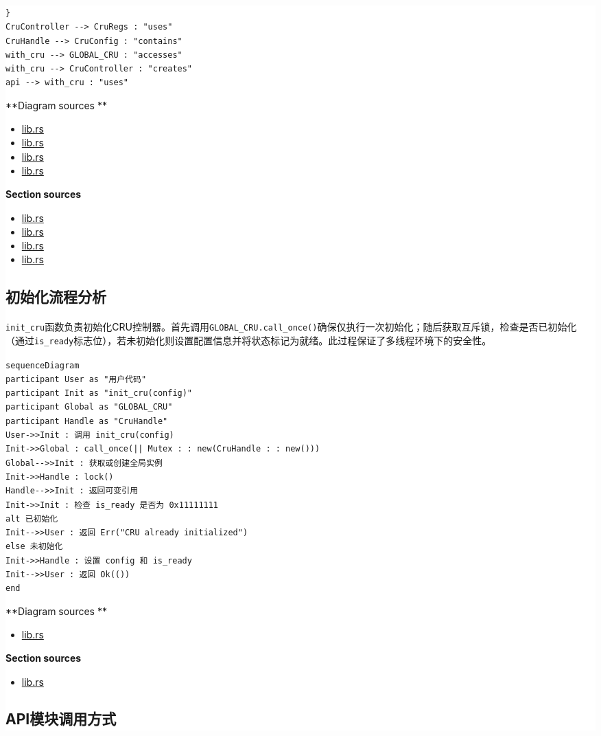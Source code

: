 ```mermaid
}
CruController --> CruRegs : "uses"
CruHandle --> CruConfig : "contains"
with_cru --> GLOBAL_CRU : "accesses"
with_cru --> CruController : "creates"
api --> with_cru : "uses"
```

**Diagram sources **  
- [lib.rs](file://src/lib.rs#L63-L165)  
- [lib.rs](file://src/lib.rs#L25-L58)  
- [lib.rs](file://src/lib.rs#L114-L165)  
- [lib.rs](file://src/lib.rs#L167-L215)

**Section sources**  
- [lib.rs](file://src/lib.rs#L25-L58)  
- [lib.rs](file://src/lib.rs#L63-L165)  
- [lib.rs](file://src/lib.rs#L114-L165)  
- [lib.rs](file://src/lib.rs#L167-L215)

## 初始化流程分析

`init_cru`函数负责初始化CRU控制器。首先调用`GLOBAL_CRU.call_once()`确保仅执行一次初始化；随后获取互斥锁，检查是否已初始化（通过`is_ready`标志位），若未初始化则设置配置信息并将状态标记为就绪。此过程保证了多线程环境下的安全性。

```mermaid
sequenceDiagram
participant User as "用户代码"
participant Init as "init_cru(config)"
participant Global as "GLOBAL_CRU"
participant Handle as "CruHandle"
User->>Init : 调用 init_cru(config)
Init->>Global : call_once(|| Mutex : : new(CruHandle : : new()))
Global-->>Init : 获取或创建全局实例
Init->>Handle : lock()
Handle-->>Init : 返回可变引用
Init->>Init : 检查 is_ready 是否为 0x11111111
alt 已初始化
Init-->>User : 返回 Err("CRU already initialized")
else 未初始化
Init->>Handle : 设置 config 和 is_ready
Init-->>User : 返回 Ok(())
end
```

**Diagram sources **  
- [lib.rs](file://src/lib.rs#L167-L215)

**Section sources**  
- [lib.rs](file://src/lib.rs#L167-L215)

## API模块调用方式
